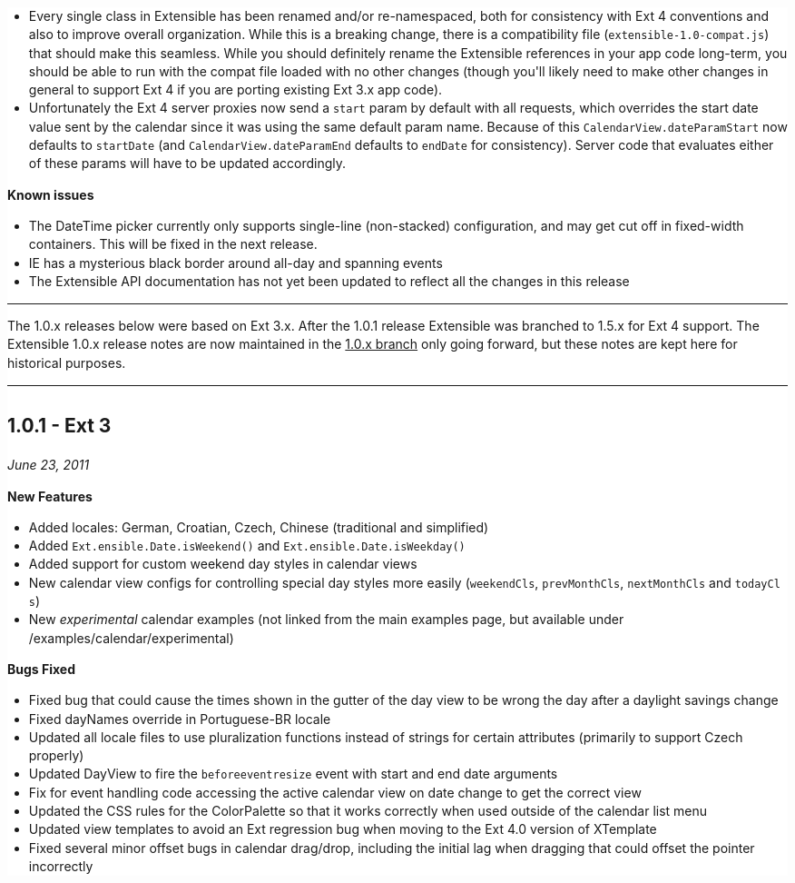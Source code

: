 * Every single class in Extensible has been renamed and/or re-namespaced, both for consistency with Ext 4 conventions and also to improve overall organization. While this is a breaking change, there is a compatibility file (`extensible-1.0-compat.js`) that should make this seamless. While you should definitely rename the Extensible references in your app code long-term, you should be able to run with the compat file loaded with no other changes (though you'll likely need to make other changes in general to support Ext 4 if you are porting existing Ext 3.x app code).
* Unfortunately the Ext 4 server proxies now send a `start` param by default with all requests, which overrides the start date value sent by the calendar since it was using the same default param name. Because of this `CalendarView.dateParamStart` now defaults to `startDate` (and `CalendarView.dateParamEnd` defaults to `endDate` for consistency). Server code that evaluates either of these params will have to be updated accordingly.

**Known issues**

* The DateTime picker currently only supports single-line (non-stacked) configuration, and may get cut off in fixed-width containers. This will be fixed in the next release.
* IE has a mysterious black border around all-day and spanning events
* The Extensible API documentation has not yet been updated to reflect all the changes in this release


---

The 1.0.x releases below were based on Ext 3.x. After the 1.0.1 release Extensible was branched to 1.5.x for Ext 4 support. The Extensible 1.0.x release notes are now maintained in the [1.0.x branch](https://github.com/bmoeskau/Extensible/tree/1.x) only going forward, but these notes are kept here for historical purposes.

---

## 1.0.1 - Ext 3

_June 23, 2011_

**New Features**

* Added locales: German, Croatian, Czech, Chinese (traditional and simplified)
* Added `Ext.ensible.Date.isWeekend()` and `Ext.ensible.Date.isWeekday()`
* Added support for custom weekend day styles in calendar views
* New calendar view configs for controlling special day styles more easily (`weekendCls`, `prevMonthCls`, `nextMonthCls` and `todayCls`)
* New _experimental_ calendar examples (not linked from the main examples page, but available under /examples/calendar/experimental)

**Bugs Fixed**

* Fixed bug that could cause the times shown in the gutter of the day view to be wrong the day after a daylight savings change
* Fixed dayNames override in Portuguese-BR locale
* Updated all locale files to use pluralization functions instead of strings for certain attributes (primarily to support Czech properly)
* Updated DayView to fire the `beforeeventresize` event with start and end date arguments
* Fix for event handling code accessing the active calendar view on date change to get the correct view
* Updated the CSS rules for the ColorPalette so that it works correctly when used outside of the calendar list menu
* Updated view templates to avoid an Ext regression bug when moving to the Ext 4.0 version of XTemplate
* Fixed several minor offset bugs in calendar drag/drop, including the initial lag when dragging that could offset the pointer incorrectly
